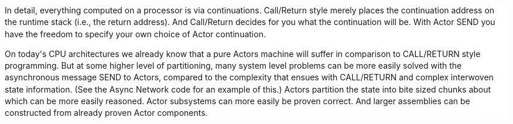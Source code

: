 In detail, everything computed on a processor is via continuations. Call/Return style merely places the continuation address on the runtime stack (i.e., the return address). And Call/Return decides for you what the continuation will be. With Actor SEND you have the freedom to specify your own choice of Actor continuation.

On today's CPU architectures we already know that a pure Actors machine will suffer in comparison to CALL/RETURN style programming. But at some higher level of partitioning, many system level problems can be more easily solved with the asynchronous message SEND to Actors, compared to the complexity that ensues with CALL/RETURN and complex interwoven state information. (See the Async Network code for an example of this.) Actors partition the state into bite sized chunks about which can be more easily reasoned. Actor subsystems can more easily be proven correct. And larger assemblies can be constructed from already proven Actor components.
